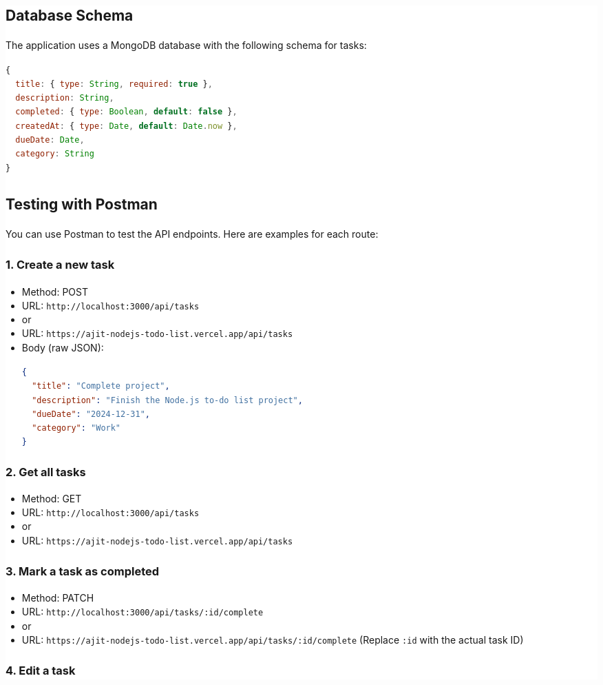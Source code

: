 ## Database Schema

The application uses a MongoDB database with the following schema for tasks:

```javascript
{
  title: { type: String, required: true },
  description: String,
  completed: { type: Boolean, default: false },
  createdAt: { type: Date, default: Date.now },
  dueDate: Date,
  category: String
}
```

## Testing with Postman

You can use Postman to test the API endpoints. Here are examples for each route:

### 1. Create a new task

- Method: POST
- URL: `http://localhost:3000/api/tasks`
- or
- URL: `https://ajit-nodejs-todo-list.vercel.app/api/tasks`
- Body (raw JSON):
  ```json
  {
    "title": "Complete project",
    "description": "Finish the Node.js to-do list project",
    "dueDate": "2024-12-31",
    "category": "Work"
  }
  ```

### 2. Get all tasks

- Method: GET
- URL: `http://localhost:3000/api/tasks`
- or
- URL: `https://ajit-nodejs-todo-list.vercel.app/api/tasks`

### 3. Mark a task as completed

- Method: PATCH
- URL: `http://localhost:3000/api/tasks/:id/complete`
- or
- URL: `https://ajit-nodejs-todo-list.vercel.app/api/tasks/:id/complete`
  (Replace `:id` with the actual task ID)

### 4. Edit a task
